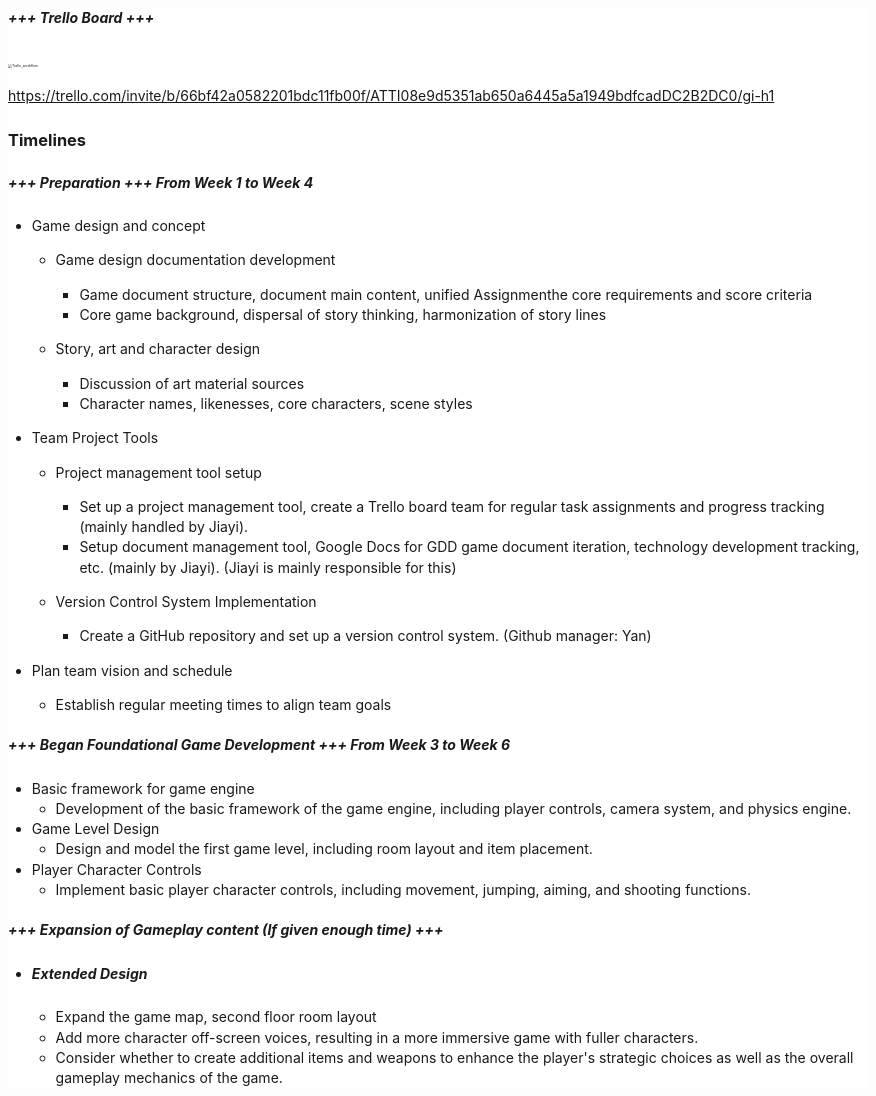 ##### +++ Trello Board +++

<img src="Images/Trello_workflow.png" alt="Trello_workflow" style="zoom: 25%;" />

https://trello.com/invite/b/66bf42a0582201bdc11fb00f/ATTI08e9d5351ab650a6445a5a1949bdfcadDC2B2DC0/gi-h1

### Timelines

##### +++ Preparation +++ From Week 1 to Week 4

+ Game design and concept

  + Game design documentation development
    + Game document structure, document main content, unified Assignmenthe core requirements and score criteria
    + Core game background, dispersal of story thinking, harmonization of story lines
  + Story, art and character design
    
    + Discussion of art material sources
    + Character names, likenesses, core characters, scene styles

+ Team Project Tools

  + Project management tool setup
    
    + Set up a project management tool, create a Trello board team for regular task assignments and progress tracking (mainly handled by Jiayi).
    + Setup document management tool, Google Docs for GDD game document iteration, technology development tracking, etc. (mainly by Jiayi). (Jiayi is mainly responsible for this)
    
  + Version Control System Implementation
    
    + Create a GitHub repository and set up a version control system. (Github manager: Yan)

+ Plan team vision and schedule

  + Establish regular meeting times to align team goals

##### +++ Began Foundational Game Development +++ From Week 3 to Week 6

+ Basic framework for game engine
  + Development of the basic framework of the game engine, including player controls, camera system, and physics engine.
+ Game Level Design
  + Design and model the first game level, including room layout and item placement.
+ Player Character Controls
  + Implement basic player character controls, including movement, jumping, aiming, and shooting functions.

#####  +++ Expansion of Gameplay content (If given enough time) +++ 

+ ##### Extended Design

  - Expand the game map, second floor room layout
  - Add more character off-screen voices, resulting in a more immersive game with fuller characters.
  - Consider whether to create additional items and weapons to enhance the player's strategic choices as well as the overall gameplay mechanics of the game.
